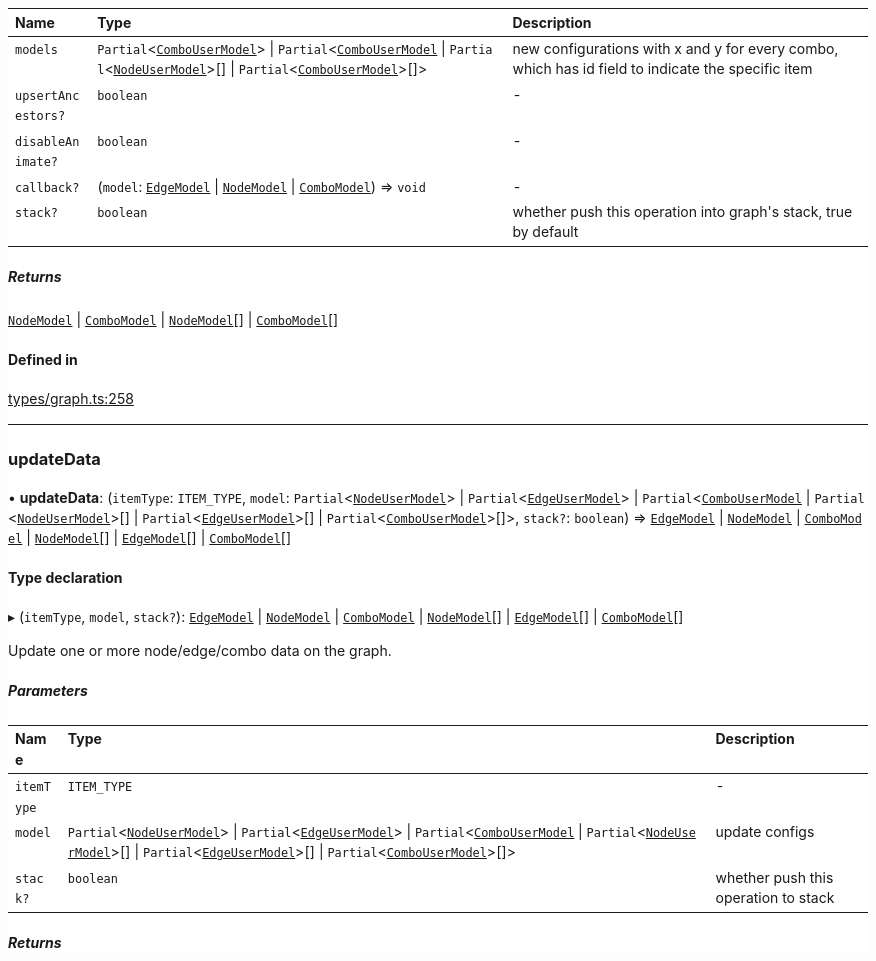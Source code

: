 | Name | Type | Description |
| :------ | :------ | :------ |
| `models` | `Partial`<[`ComboUserModel`](../modules/types.md#combousermodel)\> \| `Partial`<[`ComboUserModel`](../modules/types.md#combousermodel) \| `Partial`<[`NodeUserModel`](../modules/types.md#nodeusermodel)\>[] \| `Partial`<[`ComboUserModel`](../modules/types.md#combousermodel)\>[]\> | new configurations with x and y for every combo, which has id field to indicate the specific item |
| `upsertAncestors?` | `boolean` | - |
| `disableAnimate?` | `boolean` | - |
| `callback?` | (`model`: [`EdgeModel`](../modules/types.md#edgemodel) \| [`NodeModel`](../modules/types.md#nodemodel) \| [`ComboModel`](../modules/types.md#combomodel)) => `void` | - |
| `stack?` | `boolean` | whether push this operation into graph's stack, true by default |

##### Returns

[`NodeModel`](../modules/types.md#nodemodel) \| [`ComboModel`](../modules/types.md#combomodel) \| [`NodeModel`](../modules/types.md#nodemodel)[] \| [`ComboModel`](../modules/types.md#combomodel)[]

#### Defined in

[types/graph.ts:258](https://github.com/antvis/G6/blob/1eda86a093/packages/g6/src/types/graph.ts#L258)

___

### updateData

• **updateData**: (`itemType`: `ITEM_TYPE`, `model`: `Partial`<[`NodeUserModel`](../modules/types.md#nodeusermodel)\> \| `Partial`<[`EdgeUserModel`](../modules/types.md#edgeusermodel)\> \| `Partial`<[`ComboUserModel`](../modules/types.md#combousermodel) \| `Partial`<[`NodeUserModel`](../modules/types.md#nodeusermodel)\>[] \| `Partial`<[`EdgeUserModel`](../modules/types.md#edgeusermodel)\>[] \| `Partial`<[`ComboUserModel`](../modules/types.md#combousermodel)\>[]\>, `stack?`: `boolean`) => [`EdgeModel`](../modules/types.md#edgemodel) \| [`NodeModel`](../modules/types.md#nodemodel) \| [`ComboModel`](../modules/types.md#combomodel) \| [`NodeModel`](../modules/types.md#nodemodel)[] \| [`EdgeModel`](../modules/types.md#edgemodel)[] \| [`ComboModel`](../modules/types.md#combomodel)[]

#### Type declaration

▸ (`itemType`, `model`, `stack?`): [`EdgeModel`](../modules/types.md#edgemodel) \| [`NodeModel`](../modules/types.md#nodemodel) \| [`ComboModel`](../modules/types.md#combomodel) \| [`NodeModel`](../modules/types.md#nodemodel)[] \| [`EdgeModel`](../modules/types.md#edgemodel)[] \| [`ComboModel`](../modules/types.md#combomodel)[]

Update one or more node/edge/combo data on the graph.

##### Parameters

| Name | Type | Description |
| :------ | :------ | :------ |
| `itemType` | `ITEM_TYPE` | - |
| `model` | `Partial`<[`NodeUserModel`](../modules/types.md#nodeusermodel)\> \| `Partial`<[`EdgeUserModel`](../modules/types.md#edgeusermodel)\> \| `Partial`<[`ComboUserModel`](../modules/types.md#combousermodel) \| `Partial`<[`NodeUserModel`](../modules/types.md#nodeusermodel)\>[] \| `Partial`<[`EdgeUserModel`](../modules/types.md#edgeusermodel)\>[] \| `Partial`<[`ComboUserModel`](../modules/types.md#combousermodel)\>[]\> | update configs |
| `stack?` | `boolean` | whether push this operation to stack |

##### Returns
